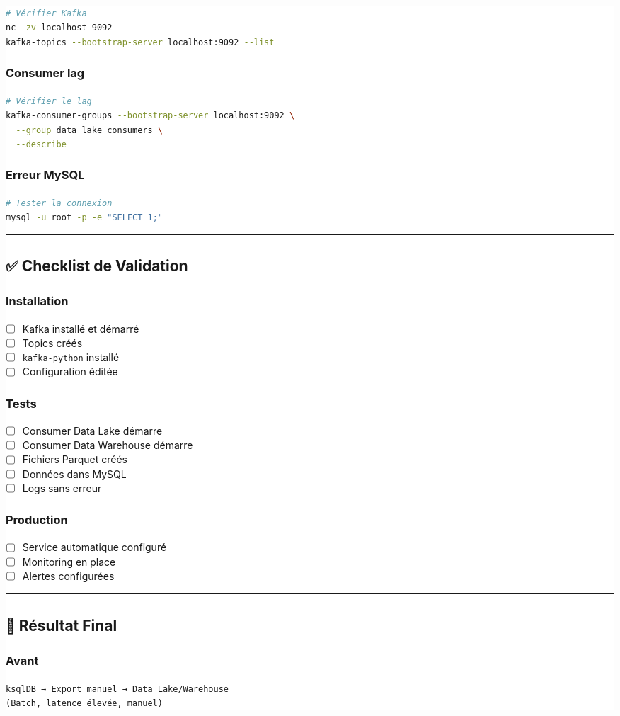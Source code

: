```bash
# Vérifier Kafka
nc -zv localhost 9092
kafka-topics --bootstrap-server localhost:9092 --list
```

### Consumer lag

```bash
# Vérifier le lag
kafka-consumer-groups --bootstrap-server localhost:9092 \
  --group data_lake_consumers \
  --describe
```

### Erreur MySQL

```bash
# Tester la connexion
mysql -u root -p -e "SELECT 1;"
```

---

## ✅ Checklist de Validation

### Installation
- [ ] Kafka installé et démarré
- [ ] Topics créés
- [ ] `kafka-python` installé
- [ ] Configuration éditée

### Tests
- [ ] Consumer Data Lake démarre
- [ ] Consumer Data Warehouse démarre
- [ ] Fichiers Parquet créés
- [ ] Données dans MySQL
- [ ] Logs sans erreur

### Production
- [ ] Service automatique configuré
- [ ] Monitoring en place
- [ ] Alertes configurées

---

## 🎉 Résultat Final

### Avant

```
ksqlDB → Export manuel → Data Lake/Warehouse
(Batch, latence élevée, manuel)
```
